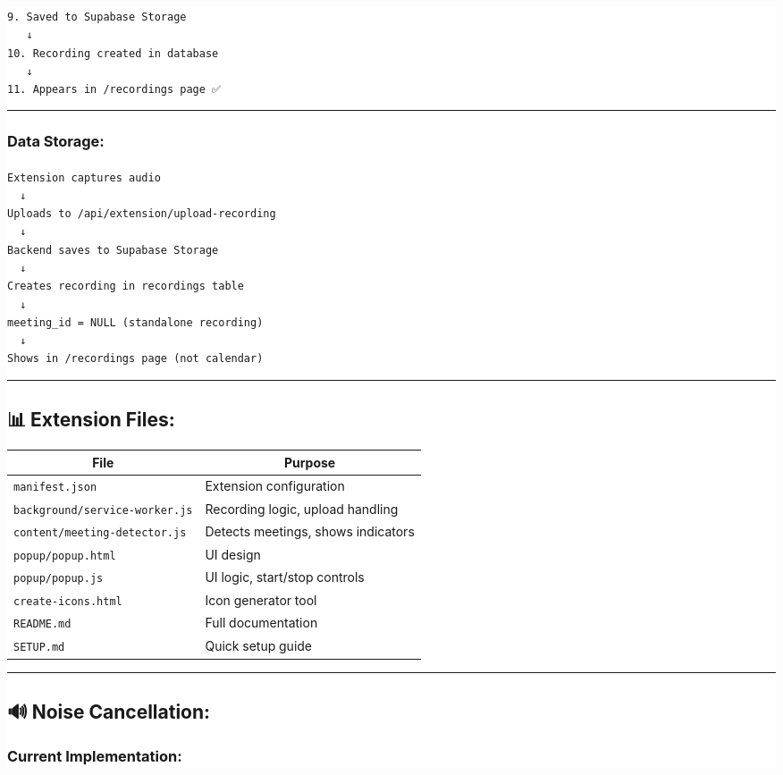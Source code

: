 ```
9. Saved to Supabase Storage
   ↓
10. Recording created in database
   ↓
11. Appears in /recordings page ✅
```

---

### **Data Storage:**

```
Extension captures audio
  ↓
Uploads to /api/extension/upload-recording
  ↓
Backend saves to Supabase Storage
  ↓
Creates recording in recordings table
  ↓
meeting_id = NULL (standalone recording)
  ↓
Shows in /recordings page (not calendar)
```

---

## 📊 **Extension Files:**

| File | Purpose |
|------|---------|
| `manifest.json` | Extension configuration |
| `background/service-worker.js` | Recording logic, upload handling |
| `content/meeting-detector.js` | Detects meetings, shows indicators |
| `popup/popup.html` | UI design |
| `popup/popup.js` | UI logic, start/stop controls |
| `create-icons.html` | Icon generator tool |
| `README.md` | Full documentation |
| `SETUP.md` | Quick setup guide |

---

## 🔊 **Noise Cancellation:**

### **Current Implementation:**
